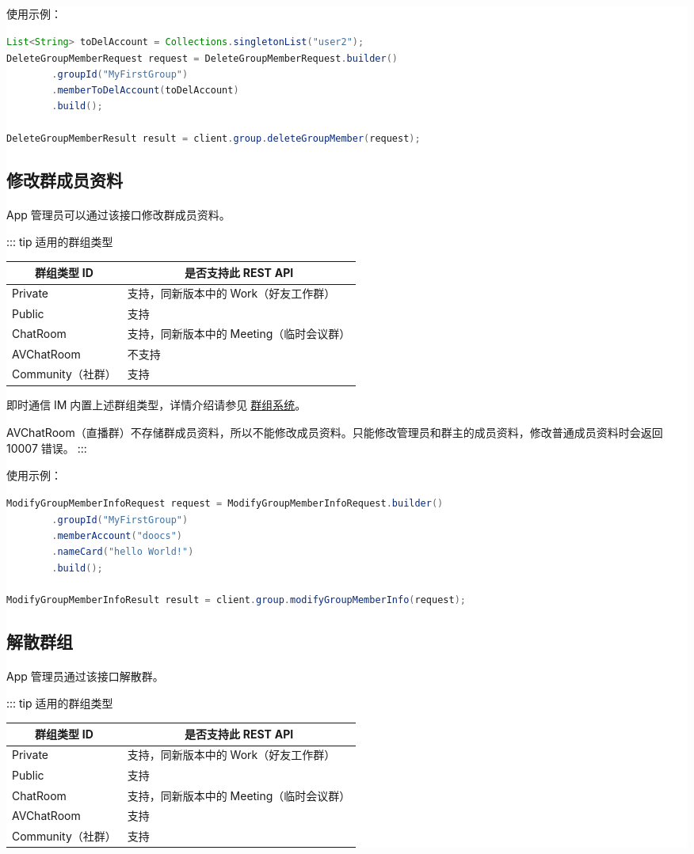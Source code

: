 使用示例：

```java
List<String> toDelAccount = Collections.singletonList("user2");
DeleteGroupMemberRequest request = DeleteGroupMemberRequest.builder()
        .groupId("MyFirstGroup")
        .memberToDelAccount(toDelAccount)
        .build();

DeleteGroupMemberResult result = client.group.deleteGroupMember(request);
```

## 修改群成员资料

App 管理员可以通过该接口修改群成员资料。

::: tip
适用的群组类型

| 群组类型 ID       | 是否支持此 REST API                      |
| ----------------- | ---------------------------------------- |
| Private           | 支持，同新版本中的 Work（好友工作群）    |
| Public            | 支持                                     |
| ChatRoom          | 支持，同新版本中的 Meeting（临时会议群） |
| AVChatRoom        | 不支持                                   |
| Community（社群） | 支持                                     |

即时通信 IM 内置上述群组类型，详情介绍请参见 [群组系统](https://cloud.tencent.com/document/product/269/1502)。

AVChatRoom（直播群）不存储群成员资料，所以不能修改成员资料。只能修改管理员和群主的成员资料，修改普通成员资料时会返回 10007 错误。
:::

使用示例：

```java
ModifyGroupMemberInfoRequest request = ModifyGroupMemberInfoRequest.builder()
        .groupId("MyFirstGroup")
        .memberAccount("doocs")
        .nameCard("hello World!")
        .build();

ModifyGroupMemberInfoResult result = client.group.modifyGroupMemberInfo(request);
```

## 解散群组

App 管理员通过该接口解散群。

::: tip
适用的群组类型

| 群组类型 ID       | 是否支持此 REST API                      |
| ----------------- | ---------------------------------------- |
| Private           | 支持，同新版本中的 Work（好友工作群）    |
| Public            | 支持                                     |
| ChatRoom          | 支持，同新版本中的 Meeting（临时会议群） |
| AVChatRoom        | 支持                                     |
| Community（社群） | 支持                                     |

